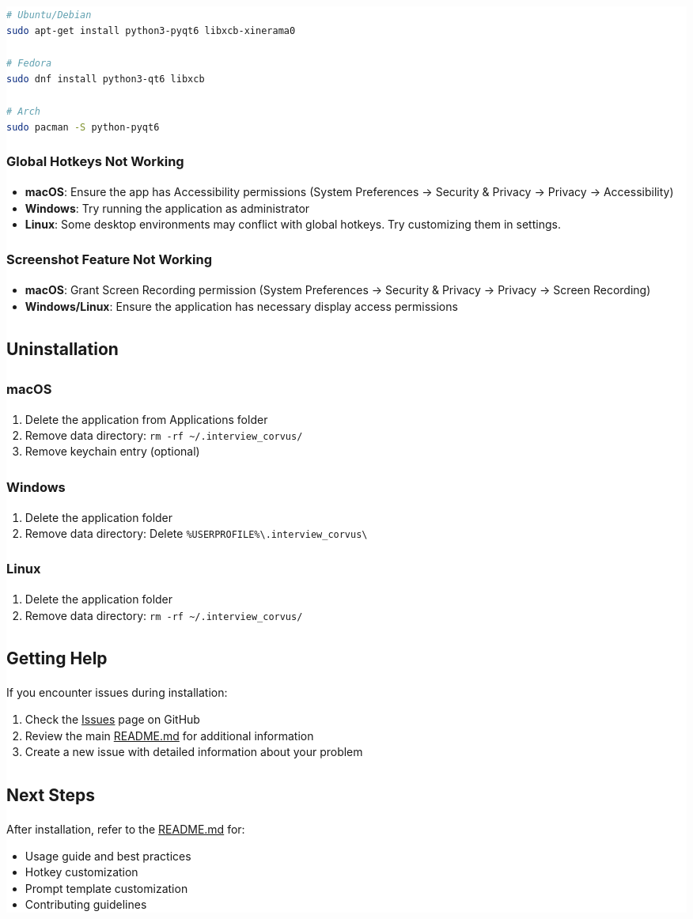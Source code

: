 ```bash
# Ubuntu/Debian
sudo apt-get install python3-pyqt6 libxcb-xinerama0

# Fedora
sudo dnf install python3-qt6 libxcb

# Arch
sudo pacman -S python-pyqt6
```

### Global Hotkeys Not Working

- **macOS**: Ensure the app has Accessibility permissions (System Preferences → Security & Privacy → Privacy → Accessibility)
- **Windows**: Try running the application as administrator
- **Linux**: Some desktop environments may conflict with global hotkeys. Try customizing them in settings.

### Screenshot Feature Not Working

- **macOS**: Grant Screen Recording permission (System Preferences → Security & Privacy → Privacy → Screen Recording)
- **Windows/Linux**: Ensure the application has necessary display access permissions

## Uninstallation

### macOS
1. Delete the application from Applications folder
2. Remove data directory: `rm -rf ~/.interview_corvus/`
3. Remove keychain entry (optional)

### Windows
1. Delete the application folder
2. Remove data directory: Delete `%USERPROFILE%\.interview_corvus\`

### Linux
1. Delete the application folder
2. Remove data directory: `rm -rf ~/.interview_corvus/`

## Getting Help

If you encounter issues during installation:

1. Check the [Issues](https://github.com/afaneor/interview-corvus/issues) page on GitHub
2. Review the main [README.md](README.md) for additional information
3. Create a new issue with detailed information about your problem

## Next Steps

After installation, refer to the [README.md](README.md) for:
- Usage guide and best practices
- Hotkey customization
- Prompt template customization
- Contributing guidelines
